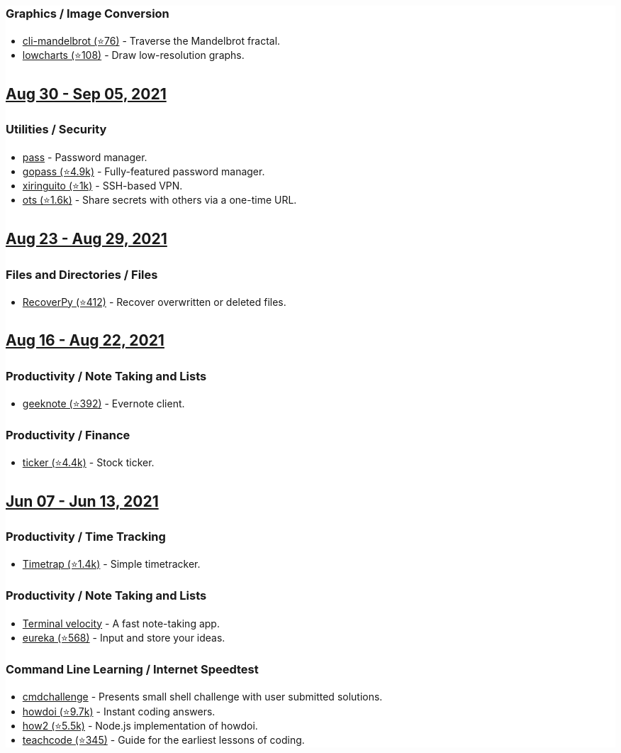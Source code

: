 ### Graphics / Image Conversion

*   [cli-mandelbrot (⭐76)](https://github.com/danyshaanan/cli-mandelbrot) - Traverse the Mandelbrot fractal.
*   [lowcharts (⭐108)](https://github.com/juan-leon/lowcharts) - Draw low-resolution graphs.

## [Aug 30 - Sep 05, 2021](/content/2021/35/README.md)

### Utilities / Security

*   [pass](https://www.passwordstore.org) - Password manager.
*   [gopass (⭐4.9k)](https://github.com/gopasspw/gopass) - Fully-featured password manager.
*   [xiringuito (⭐1k)](https://github.com/ivanilves/xiringuito) - SSH-based VPN.
*   [ots (⭐1.6k)](https://github.com/sniptt-official/ots) - Share secrets with others via a one-time URL.

## [Aug 23 - Aug 29, 2021](/content/2021/34/README.md)

### Files and Directories / Files

*   [RecoverPy (⭐412)](https://github.com/PabloLec/RecoverPy) - Recover overwritten or deleted files.

## [Aug 16 - Aug 22, 2021](/content/2021/33/README.md)

### Productivity / Note Taking and Lists

*   [geeknote (⭐392)](https://github.com/jeffkowalski/geeknote) - Evernote client.

### Productivity / Finance

*   [ticker (⭐4.4k)](https://github.com/achannarasappa/ticker) - Stock ticker.

## [Jun 07 - Jun 13, 2021](/content/2021/23/README.md)

### Productivity / Time Tracking

*   [Timetrap (⭐1.4k)](https://github.com/samg/timetrap) - Simple timetracker.

### Productivity / Note Taking and Lists

*   [Terminal velocity](https://vhp.github.io/terminal_velocity/) - A fast note-taking app.
*   [eureka (⭐568)](https://github.com/simeg/eureka) - Input and store your ideas.

### Command Line Learning / Internet Speedtest

*   [cmdchallenge](https://cmdchallenge.com) - Presents small shell challenge with user submitted solutions.
*   [howdoi (⭐9.7k)](https://github.com/gleitz/howdoi) - Instant coding answers.
*   [how2 (⭐5.5k)](https://github.com/santinic/how2) - Node.js implementation of howdoi.
*   [teachcode (⭐345)](https://github.com/madlabsinc/teachcode) - Guide for the earliest lessons of coding.
